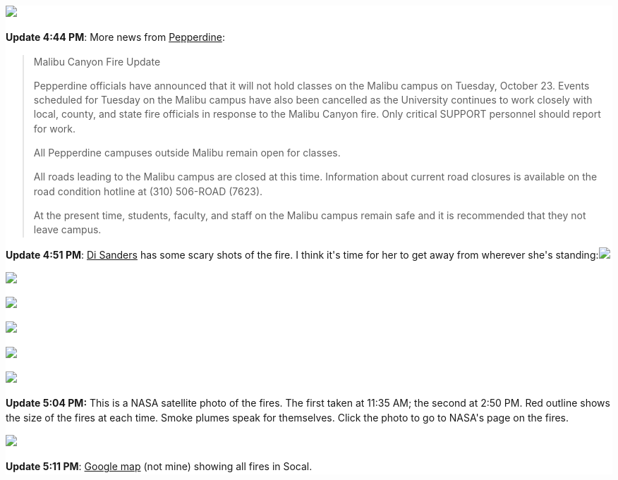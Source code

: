 [![](http://farm3.static.flickr.com/2232/1695785644_0e17f9e221.jpg?v=0)](http://www.flickr.com/photos/38952296@N00/1695785644/)

**Update 4:44 PM**: More news from
[Pepperdine](http://emergency.pepperdine.edu/):

> Malibu Canyon Fire Update
>
> Pepperdine officials have announced that it will not hold classes on
> the Malibu campus on Tuesday, October 23. Events scheduled for Tuesday
> on the Malibu campus have also been cancelled as the University
> continues to work closely with local, county, and state fire officials
> in response to the Malibu Canyon fire. Only critical SUPPORT personnel
> should report for work.
>
> All Pepperdine campuses outside Malibu remain open for classes.
>
> All roads leading to the Malibu campus are closed at this time.
> Information about current road closures is available on the road
> condition hotline at (310) 506-ROAD (7623).
>
> At the present time, students, faculty, and staff on the Malibu campus
> remain safe and it is recommended that they not leave campus.

**Update 4:51 PM**: [Di
Sanders](http://flickr.com/people/surfingsanders/) has some scary shots
of the fire. I think it's time for her to get away from wherever she's
standing:[![](http://farm3.static.flickr.com/2376/1699180312_70ebb0c045.jpg?v=0)](http://flickr.com/photos/surfingsanders/1699180312/)

[![](http://farm3.static.flickr.com/2220/1699177010_5b44caac8a.jpg)](http://flickr.com/photos/surfingsanders/1699177010/)

[![](http://farm3.static.flickr.com/2228/1699157716_c70d7693be.jpg?v=0)](http://flickr.com/photos/surfingsanders/1699157716/)

[![](http://farm3.static.flickr.com/2110/1698295515_695149a18f.jpg?v=0)](http://flickr.com/photos/surfingsanders/1698295515/)

[![](http://farm3.static.flickr.com/2032/1698293641_5b7a5a2c36.jpg?v=0)](http://flickr.com/photos/surfingsanders/1698293641/)

[![](http://farm3.static.flickr.com/2407/1699142158_ee4f5de4a5.jpg?v=0)](http://flickr.com/photos/surfingsanders/1699142158/)

**Update 5:04 PM:** This is a NASA satellite photo of the fires. The
first taken at 11:35 AM; the second at 2:50 PM. Red outline shows the
size of the fires at each time. Smoke plumes speak for themselves. Click
the photo to go to NASA's page on the fires.

[![](http://www.nasa.gov/images/content/193435main_wildfire_oct21_large_titled.jpg)](http://www.nasa.gov/vision/earth/lookingatearth/socal_wildfires_oct07.html)

**Update 5:11 PM**: [Google
map](http://maps.google.com/maps/ms?ie=UTF8&hl=en&om=1&msa=0&msid=117631292961056724014.00043d0e9ca465cefeeed&ll=35.196256,-118.190918&spn=7.117119,4.691162&z=8)
(not mine) showing all fires in Socal.
